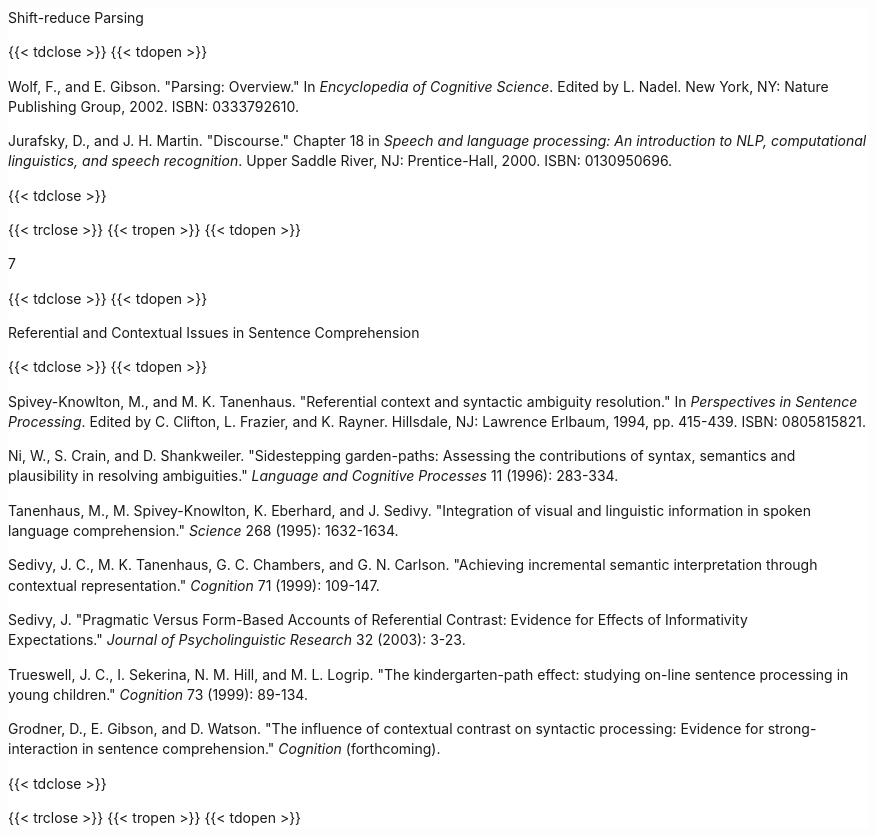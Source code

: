 Shift-reduce Parsing


{{< tdclose >}}
{{< tdopen >}}


Wolf, F., and E. Gibson. "Parsing: Overview." In _Encyclopedia of Cognitive Science_. Edited by L. Nadel. New York, NY: Nature Publishing Group, 2002. ISBN: 0333792610.

Jurafsky, D., and J. H. Martin. "Discourse." Chapter 18 in _Speech and language processing: An introduction to NLP, computational linguistics, and speech recognition_. Upper Saddle River, NJ: Prentice-Hall, 2000. ISBN: 0130950696.


{{< tdclose >}}

{{< trclose >}}
{{< tropen >}}
{{< tdopen >}}


7


{{< tdclose >}}
{{< tdopen >}}


Referential and Contextual Issues in Sentence Comprehension


{{< tdclose >}}
{{< tdopen >}}


Spivey-Knowlton, M., and M. K. Tanenhaus. "Referential context and syntactic ambiguity resolution." In _Perspectives in Sentence Processing_. Edited by C. Clifton, L. Frazier, and K. Rayner. Hillsdale, NJ: Lawrence Erlbaum, 1994, pp. 415-439. ISBN: 0805815821.

Ni, W., S. Crain, and D. Shankweiler. "Sidestepping garden-paths: Assessing the contributions of syntax, semantics and plausibility in resolving ambiguities." _Language and Cognitive Processes_ 11 (1996): 283-334.

Tanenhaus, M., M. Spivey-Knowlton, K. Eberhard, and J. Sedivy. "Integration of visual and linguistic information in spoken language comprehension." _Science_ 268 (1995): 1632-1634.

Sedivy, J. C., M. K. Tanenhaus, G. C. Chambers, and G. N. Carlson. "Achieving incremental semantic interpretation through contextual representation." _Cognition_ 71 (1999): 109-147.

Sedivy, J. "Pragmatic Versus Form-Based Accounts of Referential Contrast: Evidence for Effects of Informativity Expectations." _Journal of Psycholinguistic Research_ 32 (2003): 3-23.

Trueswell, J. C., I. Sekerina, N. M. Hill, and M. L. Logrip. "The kindergarten-path effect: studying on-line sentence processing in young children." _Cognition_ 73 (1999): 89-134.

Grodner, D., E. Gibson, and D. Watson. "The influence of contextual contrast on syntactic processing: Evidence for strong-interaction in sentence comprehension." _Cognition_ (forthcoming).


{{< tdclose >}}

{{< trclose >}}
{{< tropen >}}
{{< tdopen >}}
